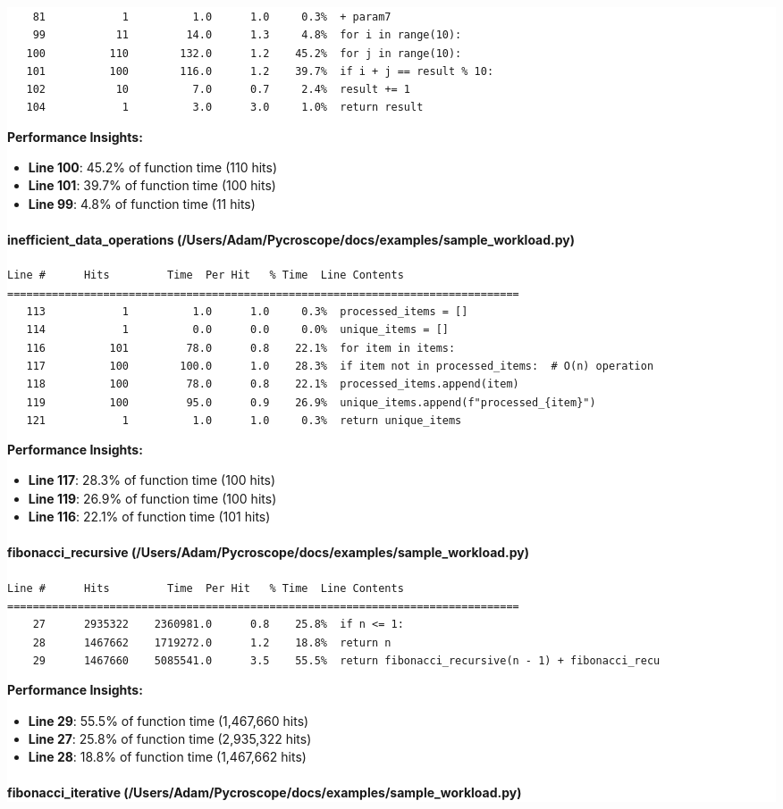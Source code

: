 ```
    81            1          1.0      1.0     0.3%  + param7
    99           11         14.0      1.3     4.8%  for i in range(10):
   100          110        132.0      1.2    45.2%  for j in range(10):
   101          100        116.0      1.2    39.7%  if i + j == result % 10:
   102           10          7.0      0.7     2.4%  result += 1
   104            1          3.0      3.0     1.0%  return result
```

**Performance Insights:**
- **Line 100**: 45.2% of function time (110 hits)
- **Line 101**: 39.7% of function time (100 hits)
- **Line 99**: 4.8% of function time (11 hits)

#### inefficient_data_operations (/Users/Adam/Pycroscope/docs/examples/sample_workload.py)

```
Line #      Hits         Time  Per Hit   % Time  Line Contents
================================================================================
   113            1          1.0      1.0     0.3%  processed_items = []
   114            1          0.0      0.0     0.0%  unique_items = []
   116          101         78.0      0.8    22.1%  for item in items:
   117          100        100.0      1.0    28.3%  if item not in processed_items:  # O(n) operation 
   118          100         78.0      0.8    22.1%  processed_items.append(item)
   119          100         95.0      0.9    26.9%  unique_items.append(f"processed_{item}")
   121            1          1.0      1.0     0.3%  return unique_items
```

**Performance Insights:**
- **Line 117**: 28.3% of function time (100 hits)
- **Line 119**: 26.9% of function time (100 hits)
- **Line 116**: 22.1% of function time (101 hits)

#### fibonacci_recursive (/Users/Adam/Pycroscope/docs/examples/sample_workload.py)

```
Line #      Hits         Time  Per Hit   % Time  Line Contents
================================================================================
    27      2935322    2360981.0      0.8    25.8%  if n <= 1:
    28      1467662    1719272.0      1.2    18.8%  return n
    29      1467660    5085541.0      3.5    55.5%  return fibonacci_recursive(n - 1) + fibonacci_recu
```

**Performance Insights:**
- **Line 29**: 55.5% of function time (1,467,660 hits)
- **Line 27**: 25.8% of function time (2,935,322 hits)
- **Line 28**: 18.8% of function time (1,467,662 hits)

#### fibonacci_iterative (/Users/Adam/Pycroscope/docs/examples/sample_workload.py)
